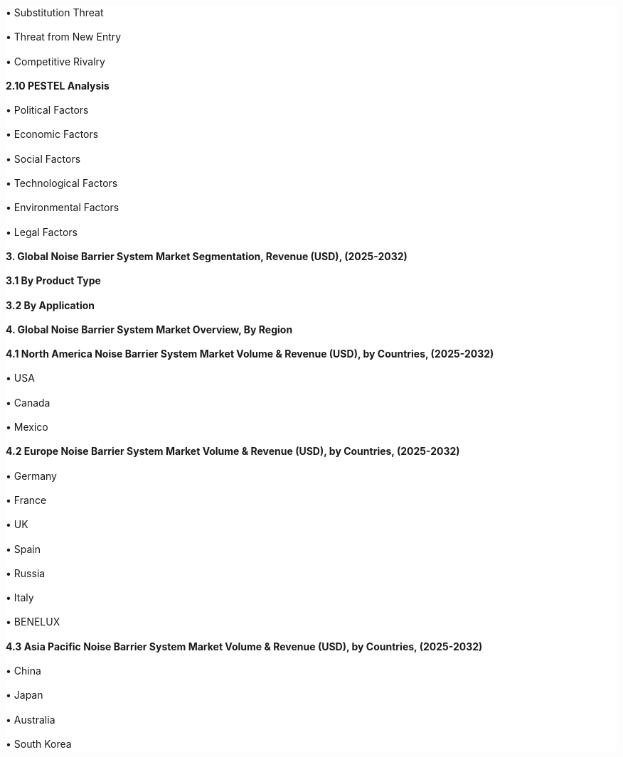 • Substitution Threat

• Threat from New Entry

• Competitive Rivalry

<strong>2.10 PESTEL Analysis</strong>

• Political Factors

• Economic Factors

• Social Factors

• Technological Factors

• Environmental Factors

• Legal Factors

<strong>3. Global Noise Barrier System Market Segmentation, Revenue (USD), (2025-2032)</strong>

<strong>3.1 By Product Type</strong>

<strong>3.2 By Application</strong>

<strong>4. Global Noise Barrier System Market Overview, By Region</strong>

<strong>4.1 North America Noise Barrier System Market Volume &amp; Revenue (USD), by Countries, (2025-2032)</strong>

• USA

• Canada

• Mexico

<strong>4.2 Europe Noise Barrier System Market Volume &amp; Revenue (USD), by Countries, (2025-2032)</strong>

• Germany

• France

• UK

• Spain

• Russia

• Italy

• BENELUX

<strong>4.3 Asia Pacific Noise Barrier System Market Volume &amp; Revenue (USD), by Countries, (2025-2032)</strong>

• China

• Japan

• Australia

• South Korea
